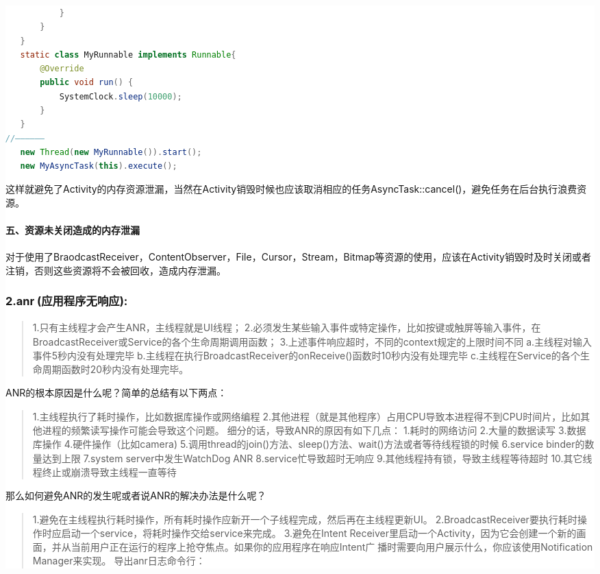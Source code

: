 ```java
           }
       }
   }
   static class MyRunnable implements Runnable{
       @Override
       public void run() {
           SystemClock.sleep(10000);
       }
   }
//——————
   new Thread(new MyRunnable()).start();
   new MyAsyncTask(this).execute();
```

这样就避免了Activity的内存资源泄漏，当然在Activity销毁时候也应该取消相应的任务AsyncTask::cancel()，避免任务在后台执行浪费资源。

#### 五、资源未关闭造成的内存泄漏

对于使用了BraodcastReceiver，ContentObserver，File，Cursor，Stream，Bitmap等资源的使用，应该在Activity销毁时及时关闭或者注销，否则这些资源将不会被回收，造成内存泄漏。

### 2.anr (应用程序无响应):

> 1.只有主线程才会产生ANR，主线程就是UI线程；
>  2.必须发生某些输入事件或特定操作，比如按键或触屏等输入事件，在BroadcastReceiver或Service的各个生命周期调用函数；
>  3.上述事件响应超时，不同的context规定的上限时间不同
>  a.主线程对输入事件5秒内没有处理完毕
>  b.主线程在执行BroadcastReceiver的onReceive()函数时10秒内没有处理完毕
>  c.主线程在Service的各个生命周期函数时20秒内没有处理完毕。

ANR的根本原因是什么呢？简单的总结有以下两点：

> 1.主线程执行了耗时操作，比如数据库操作或网络编程
>  2.其他进程（就是其他程序）占用CPU导致本进程得不到CPU时间片，比如其他进程的频繁读写操作可能会导致这个问题。
>  细分的话，导致ANR的原因有如下几点：
>  1.耗时的网络访问
>  2.大量的数据读写
>  3.数据库操作
>  4.硬件操作（比如camera)
>  5.调用thread的join()方法、sleep()方法、wait()方法或者等待线程锁的时候
>  6.service binder的数量达到上限
>  7.system server中发生WatchDog ANR
>  8.service忙导致超时无响应
>  9.其他线程持有锁，导致主线程等待超时
>  10.其它线程终止或崩溃导致主线程一直等待

那么如何避免ANR的发生呢或者说ANR的解决办法是什么呢？

> 1.避免在主线程执行耗时操作，所有耗时操作应新开一个子线程完成，然后再在主线程更新UI。
>  2.BroadcastReceiver要执行耗时操作时应启动一个service，将耗时操作交给service来完成。
>  3.避免在Intent Receiver里启动一个Activity，因为它会创建一个新的画面，并从当前用户正在运行的程序上抢夺焦点。如果你的应用程序在响应Intent广 播时需要向用户展示什么，你应该使用Notification Manager来实现。
>  导出anr日志命令行：
